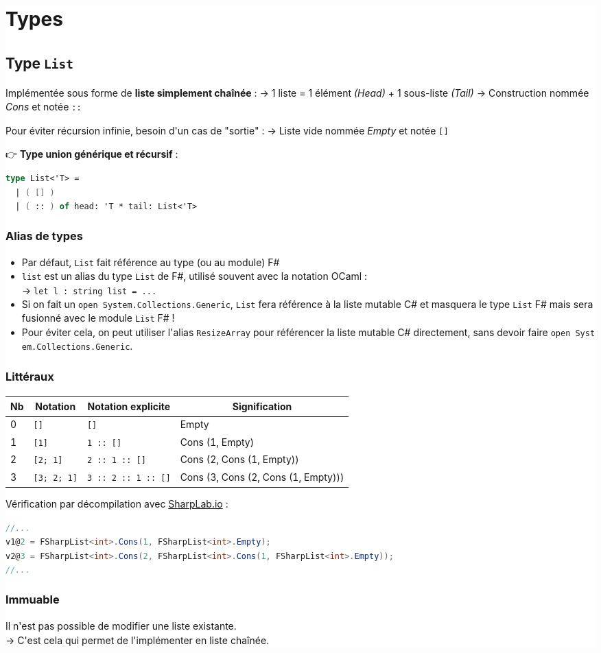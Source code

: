 # Types

## Type `List`

Implémentée sous forme de **liste simplement chaînée** : → 1 liste = 1 élément _(Head)_ + 1 sous-liste _(Tail)_ → Construction nommée _Cons_ et notée `::`

Pour éviter récursion infinie, besoin d'un cas de "sortie" : → Liste vide nommée _Empty_ et notée `[]`

👉 **Type union générique et récursif** :

```fsharp
type List<'T> =
  | ( [] )
  | ( :: ) of head: 'T * tail: List<'T>
```

### Alias de types

* Par défaut, `List` fait référence au type (ou au module) F#
* `list` est un alias du type `List` de F#, utilisé souvent avec la notation OCaml : \
  → `let l : string list = ...`
* Si on fait un `open System.Collections.Generic`, `List` fera référence à la liste mutable C# et masquera le type `List` F# mais sera fusionné avec le module `List` F# !
* Pour éviter cela, on peut utiliser l'alias `ResizeArray` pour référencer la liste mutable C# directement, sans devoir faire `open System.Collections.Generic`.

### Littéraux

| Nb | Notation    | Notation explicite  | Signification                       |
| -- | ----------- | ------------------- | ----------------------------------- |
| 0  | `[]`        | `[]`                | Empty                               |
| 1  | `[1]`       | `1 :: []`           | Cons (1, Empty)                     |
| 2  | `[2; 1]`    | `2 :: 1 :: []`      | Cons (2, Cons (1, Empty))           |
| 3  | `[3; 2; 1]` | `3 :: 2 :: 1 :: []` | Cons (3, Cons (2, Cons (1, Empty))) |

Vérification par décompilation avec [SharpLab.io](https://sharplab.io/#v2:DYLgZgzgPsCmAuACAbgBkQXkQbQLoFgAoOJZARkxzIOIRQCZLt6BuRaoklAZie7dbsaRIA==) :

```cs
//...
v1@2 = FSharpList<int>.Cons(1, FSharpList<int>.Empty);
v2@3 = FSharpList<int>.Cons(2, FSharpList<int>.Cons(1, FSharpList<int>.Empty));
//...
```

### Immuable

Il n'est pas possible de modifier une liste existante. \
→ C'est cela qui permet de l'implémenter en liste chaînée.
